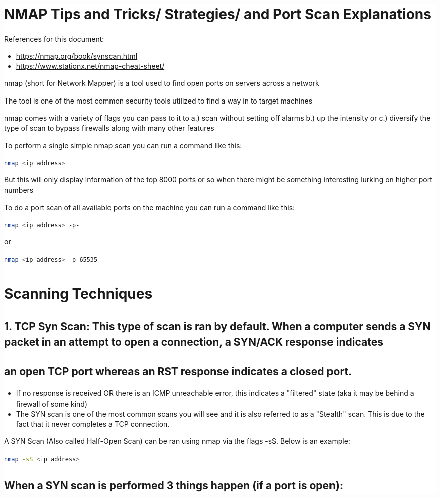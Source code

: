 # NMAP Tips and Tricks/ Strategies/ and Port Scan Explanations


References for this document:
- https://nmap.org/book/synscan.html
- https://www.stationx.net/nmap-cheat-sheet/

nmap (short for Network Mapper) is a tool used to find open ports on servers across a network

The tool is one of the most common security tools utilized to find a way in to target machines

nmap comes with a variety of flags you can pass to it to a.) scan without setting off alarms b.) up the intensity or c.) diversify the type of scan to bypass firewalls
along with many other features

To perform a single simple nmap scan you can run a command like this:
```bash
nmap <ip address>
```
But this will only display information of the top 8000 ports or so when there might be something interesting lurking on higher port numbers

To do a port scan of all available ports on the machine you can run a command like this:

```bash
nmap <ip address> -p- 
```
or 
```bash
nmap <ip address> -p-65535
```

# Scanning Techniques ###

## 1. TCP Syn Scan: This type of scan is ran by default. When a computer sends a SYN packet in an attempt to open a connection, a SYN/ACK response indicates
## an open TCP port whereas an RST response indicates a closed port. 
- If no response is received OR there is an ICMP unreachable error, this indicates a "filtered" state (aka it may be behind a firewall of some kind)
- The SYN scan is one of the most common scans you will see and it is also referred to as a "Stealth" scan. This is due to the fact that it never completes a TCP connection. 

A SYN Scan (Also called Half-Open Scan) can be ran using nmap via the flags -sS. Below is an example:
```bash
nmap -sS <ip address>
```
## When a SYN scan is performed 3 things happen (if a port is open):
